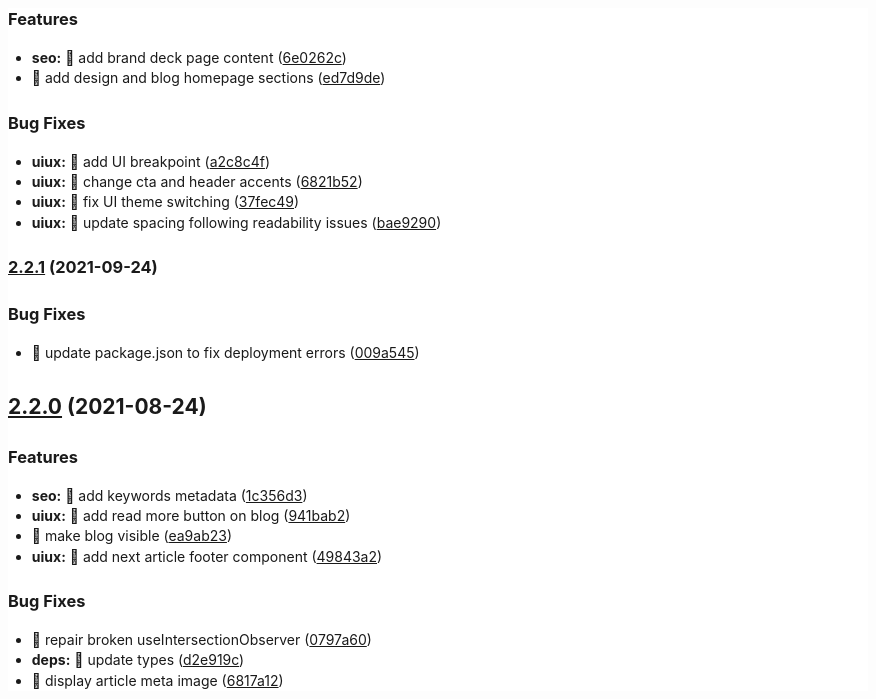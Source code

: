 
### Features

* **seo:** :star2: add brand deck page content ([6e0262c](https://github.com/vanntile/vanntile.com/commit/6e0262cbcd89dcee3d1d76092eb784a73c1aa4a8))
* :star2: add design and blog homepage sections ([ed7d9de](https://github.com/vanntile/vanntile.com/commit/ed7d9deb97499315b60e77cfa3d13c82ab80caee))


### Bug Fixes

* **uiux:** :bug: add UI breakpoint ([a2c8c4f](https://github.com/vanntile/vanntile.com/commit/a2c8c4f119d27f9190005b8ebf35f410c4c46552))
* **uiux:** :bug: change cta and header accents ([6821b52](https://github.com/vanntile/vanntile.com/commit/6821b527e4a5e1481535b4fbc6cd66989dcae073))
* **uiux:** :bug: fix UI theme switching ([37fec49](https://github.com/vanntile/vanntile.com/commit/37fec4952a33d69ea7a9405d6b212ceb2e86c46f))
* **uiux:** :bug: update spacing following readability issues ([bae9290](https://github.com/vanntile/vanntile.com/commit/bae9290486a2a869ebd2624a6e4520fb83c145c9))

### [2.2.1](https://github.com/vanntile/vanntile.com/compare/v2.2.0...v2.2.1) (2021-09-24)


### Bug Fixes

* :bug: update package.json to fix deployment errors ([009a545](https://github.com/vanntile/vanntile.com/commit/009a545aee48601e2e5a9e23a33593a5a70d29d0))

## [2.2.0](https://github.com/vanntile/vanntile.com/compare/v2.1.0...v2.2.0) (2021-08-24)


### Features

* **seo:** :star2: add keywords metadata ([1c356d3](https://github.com/vanntile/vanntile.com/commit/1c356d396b0cf20b899d429750c52d8b74f898a2))
* **uiux:** :star2: add read more button on blog ([941bab2](https://github.com/vanntile/vanntile.com/commit/941bab2f9058acd25a6fd9b2fa947230aada10c9))
* :star2: make blog visible ([ea9ab23](https://github.com/vanntile/vanntile.com/commit/ea9ab23d34b1b3d76529bca8e261b6f065a95f0c))
* **uiux:** :star2: add next article footer component ([49843a2](https://github.com/vanntile/vanntile.com/commit/49843a260e195f68b40a2fe93eca9cfa470f218b))


### Bug Fixes

* :bug: repair broken useIntersectionObserver ([0797a60](https://github.com/vanntile/vanntile.com/commit/0797a606359a4a3cab8d452f74562d5dd8f7d9d3))
* **deps:** :bug: update types ([d2e919c](https://github.com/vanntile/vanntile.com/commit/d2e919c4b58731e645720dca4d8c53fb4bcf28fb))
* :bug: display article meta image ([6817a12](https://github.com/vanntile/vanntile.com/commit/6817a12568dc737823d4a9053e7d6f504406d990))
